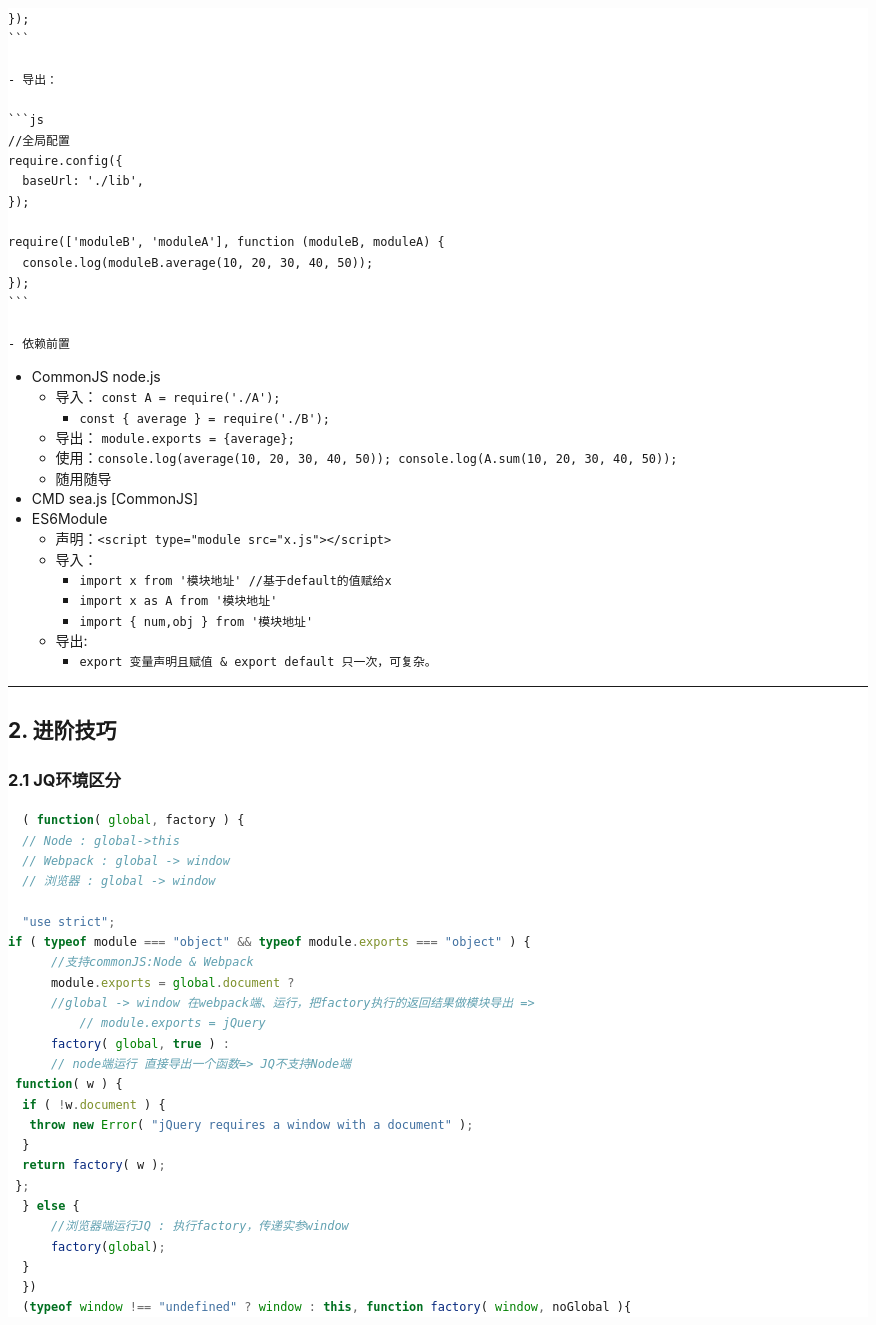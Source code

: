     });
    ```

    - 导出：

    ```js
    //全局配置
    require.config({
      baseUrl: './lib',
    });

    require(['moduleB', 'moduleA'], function (moduleB, moduleA) {
      console.log(moduleB.average(10, 20, 30, 40, 50));
    });
    ```

    - 依赖前置
  - CommonJS node.js
    - 导入： ```const A = require('./A');```
      - ```const { average } = require('./B');```
    - 导出： ```module.exports = {average};```
    - 使用：```console.log(average(10, 20, 30, 40, 50)); console.log(A.sum(10, 20, 30, 40, 50));```
    - 随用随导
  - CMD sea.js [CommonJS]
  - ES6Module
    - 声明：```<script type="module src="x.js"></script>```
    - 导入：
      - ```import x from '模块地址' //基于default的值赋给x```
      - ```import x as A from '模块地址'```
      - ```import { num,obj } from '模块地址'```
    - 导出:
      - ```export 变量声明且赋值 & export default 只一次，可复杂。```

---

## 2. 进阶技巧

### 2.1 JQ环境区分

  ```js
    ( function( global, factory ) {
    // Node : global->this
    // Webpack : global -> window
    // 浏览器 : global -> window

    "use strict";
 if ( typeof module === "object" && typeof module.exports === "object" ) {
        //支持commonJS:Node & Webpack
        module.exports = global.document ?
        //global -> window 在webpack端、运行，把factory执行的返回结果做模块导出 =>
            // module.exports = jQuery
        factory( global, true ) :
        // node端运行 直接导出一个函数=> JQ不支持Node端
   function( w ) {
    if ( !w.document ) {
     throw new Error( "jQuery requires a window with a document" );
    }
    return factory( w );
   };
    } else {
        //浏览器端运行JQ : 执行factory，传递实参window
        factory(global);
    }
    })
    (typeof window !== "undefined" ? window : this, function factory( window, noGlobal ){
  ```
